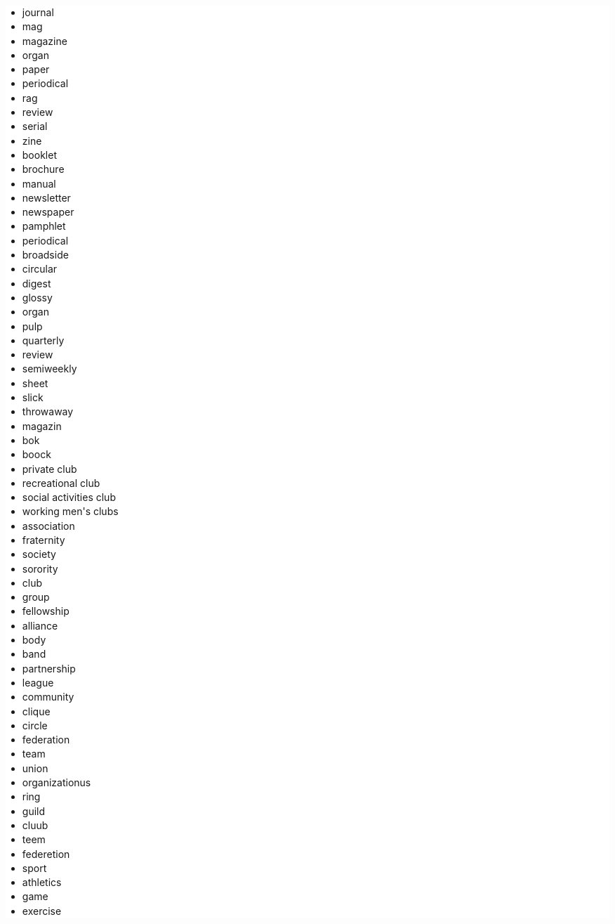 - journal
- mag
- magazine
- organ
- paper
- periodical
- rag
- review
- serial
- zine
- booklet
- brochure
- manual
- newsletter
- newspaper
- pamphlet
- periodical
- broadside
- circular
- digest
- glossy
- organ
- pulp
- quarterly
- review
- semiweekly
- sheet
- slick
- throwaway
- magazin
- bok
- boock
- private club
- recreational club
- social activities club
- working men's clubs
- association
- fraternity
- society
- sorority
- club
- group
- fellowship
- alliance
- body
- band
- partnership
- league
- community
- clique
- circle
- federation
- team
- union
- organizationus
- ring
- guild
- cluub
- teem
- federetion
- sport
- athletics
- game
- exercise